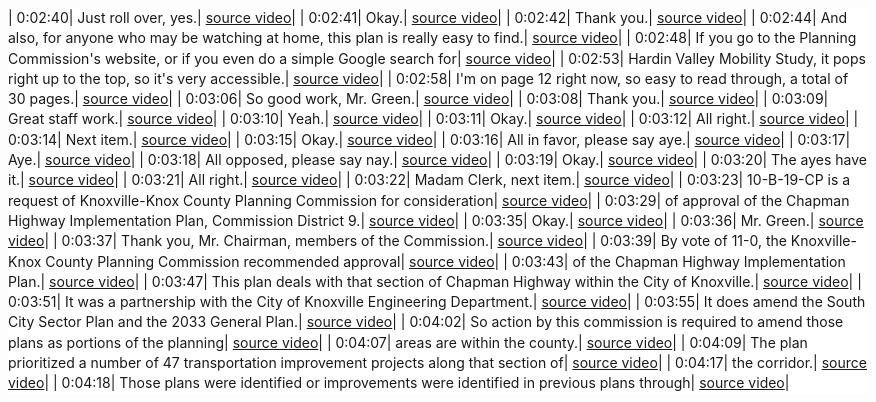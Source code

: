 | 0:02:40| Just roll over, yes.| [source video](https://archive.org/details/cocomr267191118zoning?start=160)|
| 0:02:41| Okay.| [source video](https://archive.org/details/cocomr267191118zoning?start=161)|
| 0:02:42| Thank you.| [source video](https://archive.org/details/cocomr267191118zoning?start=162)|
| 0:02:44| And also, for anyone who may be watching at home, this plan is really easy to find.| [source video](https://archive.org/details/cocomr267191118zoning?start=164)|
| 0:02:48| If you go to the Planning Commission's website, or if you even do a simple Google search for| [source video](https://archive.org/details/cocomr267191118zoning?start=168)|
| 0:02:53| Hardin Valley Mobility Study, it pops right up to the top, so it's very accessible.| [source video](https://archive.org/details/cocomr267191118zoning?start=173)|
| 0:02:58| I'm on page 12 right now, so easy to read through, a total of 30 pages.| [source video](https://archive.org/details/cocomr267191118zoning?start=178)|
| 0:03:06| So good work, Mr. Green.| [source video](https://archive.org/details/cocomr267191118zoning?start=186)|
| 0:03:08| Thank you.| [source video](https://archive.org/details/cocomr267191118zoning?start=188)|
| 0:03:09| Great staff work.| [source video](https://archive.org/details/cocomr267191118zoning?start=189)|
| 0:03:10| Yeah.| [source video](https://archive.org/details/cocomr267191118zoning?start=190)|
| 0:03:11| Okay.| [source video](https://archive.org/details/cocomr267191118zoning?start=191)|
| 0:03:12| All right.| [source video](https://archive.org/details/cocomr267191118zoning?start=192)|
| 0:03:14| Next item.| [source video](https://archive.org/details/cocomr267191118zoning?start=194)|
| 0:03:15| Okay.| [source video](https://archive.org/details/cocomr267191118zoning?start=195)|
| 0:03:16| All in favor, please say aye.| [source video](https://archive.org/details/cocomr267191118zoning?start=196)|
| 0:03:17| Aye.| [source video](https://archive.org/details/cocomr267191118zoning?start=197)|
| 0:03:18| All opposed, please say nay.| [source video](https://archive.org/details/cocomr267191118zoning?start=198)|
| 0:03:19| Okay.| [source video](https://archive.org/details/cocomr267191118zoning?start=199)|
| 0:03:20| The ayes have it.| [source video](https://archive.org/details/cocomr267191118zoning?start=200)|
| 0:03:21| All right.| [source video](https://archive.org/details/cocomr267191118zoning?start=201)|
| 0:03:22| Madam Clerk, next item.| [source video](https://archive.org/details/cocomr267191118zoning?start=202)|
| 0:03:23| 10-B-19-CP is a request of Knoxville-Knox County Planning Commission for consideration| [source video](https://archive.org/details/cocomr267191118zoning?start=203)|
| 0:03:29| of approval of the Chapman Highway Implementation Plan, Commission District 9.| [source video](https://archive.org/details/cocomr267191118zoning?start=209)|
| 0:03:35| Okay.| [source video](https://archive.org/details/cocomr267191118zoning?start=215)|
| 0:03:36| Mr. Green.| [source video](https://archive.org/details/cocomr267191118zoning?start=216)|
| 0:03:37| Thank you, Mr. Chairman, members of the Commission.| [source video](https://archive.org/details/cocomr267191118zoning?start=217)|
| 0:03:39| By vote of 11-0, the Knoxville-Knox County Planning Commission recommended approval| [source video](https://archive.org/details/cocomr267191118zoning?start=219)|
| 0:03:43| of the Chapman Highway Implementation Plan.| [source video](https://archive.org/details/cocomr267191118zoning?start=223)|
| 0:03:47| This plan deals with that section of Chapman Highway within the City of Knoxville.| [source video](https://archive.org/details/cocomr267191118zoning?start=227)|
| 0:03:51| It was a partnership with the City of Knoxville Engineering Department.| [source video](https://archive.org/details/cocomr267191118zoning?start=231)|
| 0:03:55| It does amend the South City Sector Plan and the 2033 General Plan.| [source video](https://archive.org/details/cocomr267191118zoning?start=235)|
| 0:04:02| So action by this commission is required to amend those plans as portions of the planning| [source video](https://archive.org/details/cocomr267191118zoning?start=242)|
| 0:04:07| areas are within the county.| [source video](https://archive.org/details/cocomr267191118zoning?start=247)|
| 0:04:09| The plan prioritized a number of 47 transportation improvement projects along that section of| [source video](https://archive.org/details/cocomr267191118zoning?start=249)|
| 0:04:17| the corridor.| [source video](https://archive.org/details/cocomr267191118zoning?start=257)|
| 0:04:18| Those plans were identified or improvements were identified in previous plans through| [source video](https://archive.org/details/cocomr267191118zoning?start=258)|